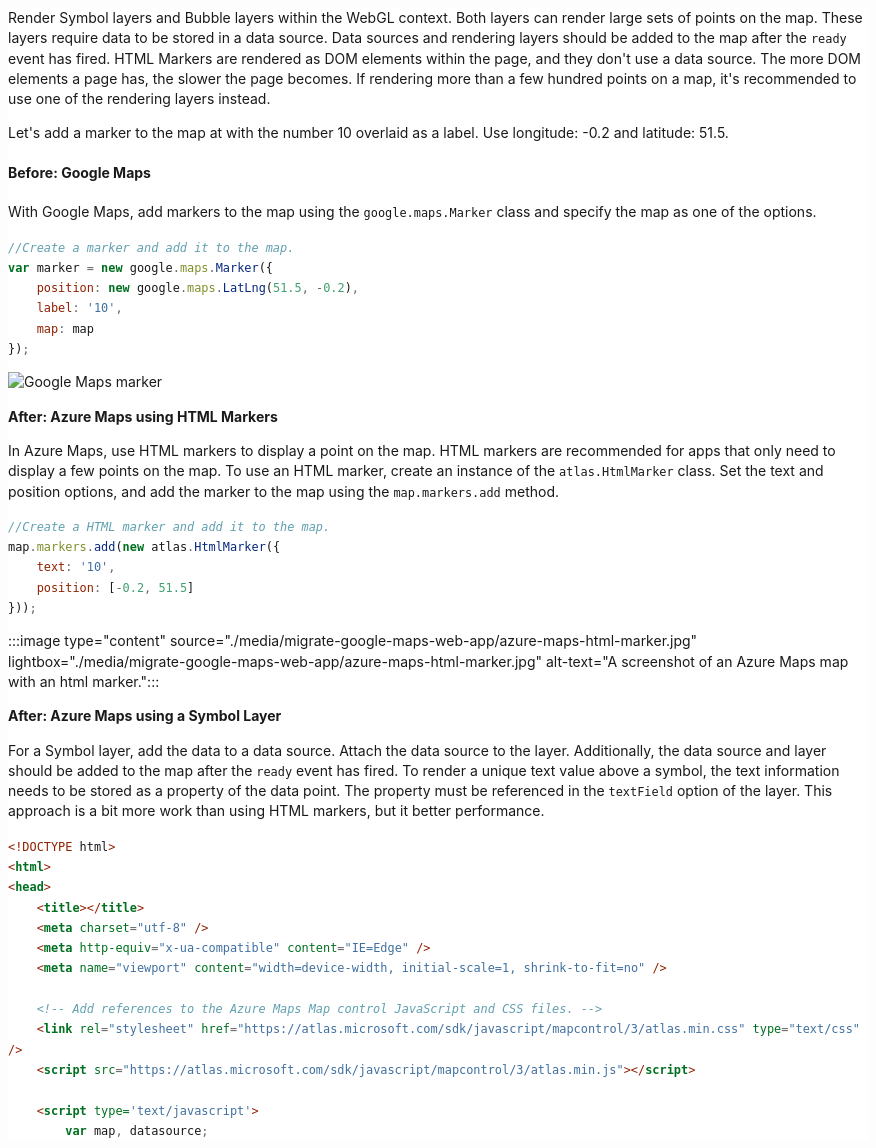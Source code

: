 Render Symbol layers and Bubble layers within the WebGL context. Both layers can render large sets of points on the map. These layers require data to be stored in a data source. Data sources and rendering layers should be added to the map after the `ready` event has fired. HTML Markers are rendered as DOM elements within the page, and they don't use a data source. The more DOM elements a page has, the slower the page becomes. If rendering more than a few hundred points on a map, it's recommended to use one of the rendering layers instead.

Let's add a marker to the map at with the number 10 overlaid as a label. Use longitude: -0.2 and latitude: 51.5.

#### Before: Google Maps

With Google Maps, add markers to the map using the `google.maps.Marker` class and specify the map as one of the options.

```javascript
//Create a marker and add it to the map.
var marker = new google.maps.Marker({
    position: new google.maps.LatLng(51.5, -0.2),
    label: '10',
    map: map
});
```

![Google Maps marker](media/migrate-google-maps-web-app/google-maps-marker.png)

**After: Azure Maps using HTML Markers**

In Azure Maps, use HTML markers to display a point on the map. HTML markers are recommended for apps that only need to display a few points on the map. To use an HTML marker, create an instance of the `atlas.HtmlMarker` class. Set the text and position options, and add the marker to the map using the `map.markers.add` method.

```javascript
//Create a HTML marker and add it to the map.
map.markers.add(new atlas.HtmlMarker({
    text: '10',
    position: [-0.2, 51.5]
}));
```

:::image type="content" source="./media/migrate-google-maps-web-app/azure-maps-html-marker.jpg" lightbox="./media/migrate-google-maps-web-app/azure-maps-html-marker.jpg" alt-text="A screenshot of an Azure Maps map with an html marker.":::

**After: Azure Maps using a Symbol Layer**

For a Symbol layer, add the data to a data source. Attach the data source to the layer. Additionally, the data source and layer should be added to the map after the `ready` event has fired. To render a unique text value above a symbol, the text information needs to be stored as a property of the data point. The property must be referenced in the `textField` option of the layer. This approach is a bit more work than using HTML markers, but it better performance.

```html
<!DOCTYPE html>
<html>
<head>
    <title></title>
    <meta charset="utf-8" />
    <meta http-equiv="x-ua-compatible" content="IE=Edge" />
    <meta name="viewport" content="width=device-width, initial-scale=1, shrink-to-fit=no" />

    <!-- Add references to the Azure Maps Map control JavaScript and CSS files. -->
    <link rel="stylesheet" href="https://atlas.microsoft.com/sdk/javascript/mapcontrol/3/atlas.min.css" type="text/css" />
    <script src="https://atlas.microsoft.com/sdk/javascript/mapcontrol/3/atlas.min.js"></script>

    <script type='text/javascript'>
        var map, datasource;
```

[atlas.data]: /javascript/api/azure-maps-control/atlas.data
[atlas.Shape]: /javascript/api/azure-maps-control/atlas.shape
[`atlas.layer.ImageLayer.getCoordinatesFromEdges`]: /javascript/api/azure-maps-control/atlas.layer.imagelayer#getcoordinatesfromedges-number--number--number--number--number-
[Add a Bubble layer]: map-add-bubble-layer.md
[Add a circle to the map]: map-add-shape.md#add-a-circle-to-the-map
[Add a ground overlay]: #add-a-ground-overlay
[Add a heat map layer]: map-add-heat-map-layer.md
[Add a heat map]: #add-a-heat-map
[Add a polygon to the map]: map-add-shape.md
[Add a popup]: map-add-popup.md
[Add a Symbol layer]: map-add-pin.md
[Add controls to a map]: map-add-controls.md
[Add HTML Markers]: map-add-custom-html.md
[Add KML data to the map]: #add-kml-data-to-the-map
[Add lines to the map]: map-add-line-layer.md
[Add tile layers]: map-add-tile-layer.md
[Adding a custom marker]: #adding-a-custom-marker
[Adding a marker]: #adding-a-marker
[Adding a polygon]: #adding-a-polygon
[Adding a polyline]: #adding-a-polyline
[atlas.BubbleLayerOptions]: /javascript/api/azure-maps-control/atlas.bubblelayeroptions
[atlas.CalculateRouteDirectionsOptions]: /javascript/api/azure-maps-rest/atlas.service.calculateroutedirectionsoptions
[atlas.CameraBoundsOptions]: /javascript/api/azure-maps-control/atlas.cameraboundsoptions
[atlas.CameraOptions]: /javascript/api/azure-maps-control/atlas.cameraoptions
[atlas.data.BoundingBox]: /javascript/api/azure-maps-control/atlas.data.boundingbox
[atlas.data.LineString]: /javascript/api/azure-maps-control/atlas.data.linestring
[atlas.data.Point]: /javascript/api/azure-maps-control/atlas.data.point
[atlas.data.Polygon]: /javascript/api/azure-maps-control/atlas.data.polygon
[atlas.data.Position.fromLatLng]: /javascript/api/azure-maps-control/atlas.data.position
[atlas.data.Position]: /javascript/api/azure-maps-control/atlas.data.position
[atlas.HtmlMarker]: /javascript/api/azure-maps-control/atlas.htmlmarker
[atlas.HtmlMarkerOptions]: /javascript/api/azure-maps-control/atlas.htmlmarkeroptions
[atlas.IconOptions]: /javascript/api/azure-maps-control/atlas.iconoptions
[atlas.ImageLayerOptions]: /javascript/api/azure-maps-control/atlas.imagelayeroptions
[atlas.io.read function]: /javascript/api/azure-maps-spatial-io/atlas.io#read-string---arraybuffer---blob--spatialdatareadoptions-
[atlas.layer.BubbleLayer]: /javascript/api/azure-maps-control/atlas.layer.bubblelayer
[atlas.layer.ImageLayer]: /javascript/api/azure-maps-control/atlas.layer.imagelayer
[atlas.layer.LineLayer]: /javascript/api/azure-maps-control/atlas.layer.linelayer
[atlas.layer.PolygonLayer]: /javascript/api/azure-maps-control/atlas.layer.polygonlayer
[atlas.layer.SymbolLayer]: /javascript/api/azure-maps-control/atlas.layer.symbollayer
[atlas.LineLayerOptions]: /javascript/api/azure-maps-control/atlas.linelayeroptions
[atlas.Map]: /javascript/api/azure-maps-control/atlas.map
[atlas.math]: /javascript/api/azure-maps-control/atlas.math
[atlas.Pixel]: /javascript/api/azure-maps-control/atlas.pixel
[atlas.PolygonLayerOptions]: /javascript/api/azure-maps-control/atlas.polygonlayeroptions
[atlas.Popup]: /javascript/api/azure-maps-control/atlas.popup
[atlas.PopupOptions]: /javascript/api/azure-maps-control/atlas.popupoptions
[atlas.SearchAddressOptions]: /javascript/api/azure-maps-rest/atlas.service.searchaddressoptions
[atlas.SearchAddressReverseCrossStreetOptions]: /javascript/api/azure-maps-rest/atlas.service.searchaddressreversecrossstreetoptions
[atlas.SearchAddressRevrseOptions]: /javascript/api/azure-maps-rest/atlas.service.searchaddressreverseoptions
[atlas.SearchAddressStructuredOptions]: /javascript/api/azure-maps-rest/atlas.service.searchaddressstructuredoptions
[atlas.SearchAlongRouteOptions]: /javascript/api/azure-maps-rest/atlas.service.searchalongrouteoptions
[atlas.SearchFuzzyOptions]: /javascript/api/azure-maps-rest/atlas.service.searchfuzzyoptions
[atlas.SearchInsideGeometryOptions]: /javascript/api/azure-maps-rest/atlas.service.searchinsidegeometryoptions
[atlas.SearchNearbyOptions]: /javascript/api/azure-maps-rest/atlas.service.searchnearbyoptions
[atlas.SearchPOICategoryOptions]: /javascript/api/azure-maps-rest/atlas.service.searchpoicategoryoptions
[atlas.SearchPOIOptions]: /javascript/api/azure-maps-rest/atlas.service.searchpoioptions
[atlas.service.RouteUrl]: /javascript/api/azure-maps-rest/atlas.service.routeurl
[atlas.service.SearchUrl]: /javascript/api/azure-maps-rest/atlas.service.searchurl
[atlas.ServiceOptions]: /javascript/api/azure-maps-control/atlas.serviceoptions
[atlas.StyleOptions]: /javascript/api/azure-maps-control/atlas.styleoptions
[atlas.SymbolLayerOptions]: /javascript/api/azure-maps-control/atlas.symbollayeroptions
[atlas.TextOptions]: /javascript/api/azure-maps-control/atlas.textoptions
[atlas.TileLayer]: /javascript/api/azure-maps-control/atlas.layer.tilelayer
[atlas.TileLayerOptions]: /javascript/api/azure-maps-control/atlas.tilelayeroptions
[atlas.UserInteractionOptions]: /javascript/api/azure-maps-control/atlas.userinteractionoptions
[Azure Maps account]: quick-demo-map-app.md#create-an-azure-maps-account
[Azure Maps React Component]: https://github.com/WiredSolutions/react-azure-maps
[AzureMapsControl.Components]: https://github.com/arnaudleclerc/AzureMapsControl.Components
[Cesium documentation]: https://www.cesium.com/
[Choose a map style]: choose-map-style.md
[Clustering point data in the Web SDK]: clustering-point-data-web-sdk.md
[Create a data source]: create-data-source-web-sdk.md
[Create a Fullscreen Control]: https://samples.azuremaps.com/?sample=fullscreen-control
[Display an info window]: #display-an-info-window
[Drawing tools module]: set-drawing-options.md
[Drawing tools]: map-add-drawing-toolbar.md
[f]: /javascript/api/azure-maps-rest/atlas.service.searchurl
[free account]: https://azure.microsoft.com/free/
[Get information from a coordinate (reverse geocode)]: map-get-information-from-coordinate.md
[Heat map layer class]: /javascript/api/azure-maps-control/atlas.layer.heatmaplayer
[Heat map layer options]: /javascript/api/azure-maps-control/atlas.heatmaplayeroptions
[Heat map layer]: map-add-heat-map-layer.md
[HTML marker class]: /javascript/api/azure-maps-control/atlas.htmlmarker
[HTML marker options]: /javascript/api/azure-maps-control/atlas.htmlmarkeroptions
[Image layer class]: /javascript/api/azure-maps-control/atlas.layer.imagelayer
[Import a GeoJSON file]: #import-a-geojson-file
[Leaflet code sample]: https://samples.azuremaps.com/?sample=render-azure-maps-in-leaflet
[Leaflet documentation]: https://leafletjs.com/
[Limit Map to Two Finger Panning]: https://samples.azuremaps.com/?sample=limit-map-to-two-finger-panning
[Limit Scroll Wheel Zoom]: https://samples.azuremaps.com/?sample=limit-scroll-wheel-zoom
[Line layer options]: /javascript/api/azure-maps-control/atlas.linelayeroptions
[Load a map]: #load-a-map
[Localization support in Azure Maps]: supported-languages.md
[Localizing the map]: #localizing-the-map
[Manage authentication in Azure Maps]: how-to-manage-authentication.md
[Marker clustering]: #marker-clustering
[Migrate a web service]: migrate-from-google-maps-web-services.md
[ng-azure-maps]: https://github.com/arnaudleclerc/ng-azure-maps
[npm module]: how-to-use-map-control.md
[OpenLayers documentation]: https://openlayers.org/
[Overlay a tile layer]: #overlay-a-tile-layer
[Overlay an image]: map-add-image-layer.md
[Polygon layer options]: /javascript/api/azure-maps-control/atlas.polygonlayeroptions
[Popup class]: /javascript/api/azure-maps-control/atlas.popup
[Popup options]: /javascript/api/azure-maps-control/atlas.popupoptions
[Popup with Media Content]: https://samples.azuremaps.com/?sample=popup-with-media-content
[Popups on Shapes]: https://samples.azuremaps.com/?sample=popups-on-shapes
[Render]: /rest/api/maps/render
[Reusing Popup with Multiple Pins]: https://samples.azuremaps.com/?sample=reusing-popup-with-multiple-pins
[road tiles]: /rest/api/maps/render/get-map-tile
[satellite tiles]: /rest/api/maps/render/get-map-static-image
[Search Autosuggest with jQuery UI]: https://samples.azuremaps.com/?sample=search-autosuggest-and-jquery-ui
[Search for points of interest]: map-search-location.md
[Setting the map view]: #setting-the-map-view
[Show directions from A to B]: map-route.md
[Show traffic data]: #show-traffic-data
[Show traffic on the map]: map-show-traffic.md
[SimpleDataLayer]: /javascript/api/azure-maps-spatial-io/atlas.layer.simpledatalayer
[SimpleDataLayerOptions]: /javascript/api/azure-maps-spatial-io/atlas.simpledatalayeroptions
[spatial IO module]: /javascript/api/azure-maps-spatial-io/
[subscription key]: quick-demo-map-app.md#get-the-subscription-key-for-your-account
[Supported map styles]: supported-map-styles.md
[Symbol layer icon options]: /javascript/api/azure-maps-control/atlas.iconoptions
[Symbol layer text option]: /javascript/api/azure-maps-control/atlas.textoptions
[Tile layer class]: /javascript/api/azure-maps-control/atlas.layer.tilelayer
[Tile layer options]: /javascript/api/azure-maps-control/atlas.tilelayeroptions
[Traffic overlay options]: https://samples.azuremaps.com/?sample=traffic-overlay-options
[Use data-driven style expressions]: data-driven-style-expressions-web-sdk.md
[Use the Azure Maps map control]: how-to-use-map-control.md
[Using the Azure Maps services module]: how-to-use-services-module.md
[Vue Azure Maps]: https://github.com/rickyruiz/vue-azure-maps